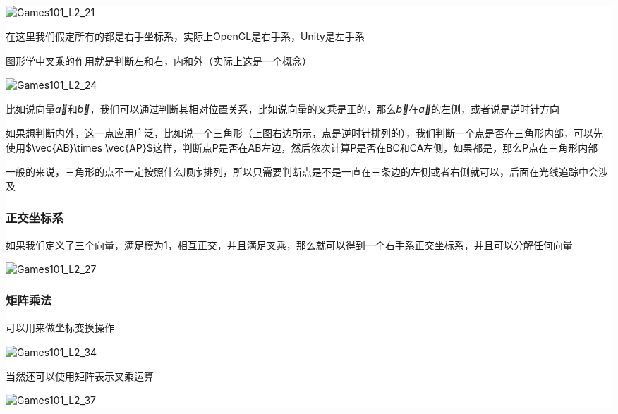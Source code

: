 ![Games101_L2_21](https://raw.githubusercontent.com/Michael-Jetson/Images/main/UpGit_Auto_UpLoad/Games101_L2_21.png)

在这里我们假定所有的都是右手坐标系，实际上OpenGL是右手系，Unity是左手系

图形学中叉乘的作用就是判断左和右，内和外（实际上这是一个概念）

![Games101_L2_24](https://raw.githubusercontent.com/Michael-Jetson/Images/main/UpGit_Auto_UpLoad/Games101_L2_24.png)

比如说向量$\vec{a}$和$\vec{b}$，我们可以通过判断其相对位置关系，比如说向量的叉乘是正的，那么$\vec{b}$在$\vec{a}$的左侧，或者说是逆时针方向

如果想判断内外，这一点应用广泛，比如说一个三角形（上图右边所示，点是逆时针排列的），我们判断一个点是否在三角形内部，可以先使用$\vec{AB}\times \vec{AP}$这样，判断点P是否在AB左边，然后依次计算P是否在BC和CA左侧，如果都是，那么P点在三角形内部

一般的来说，三角形的点不一定按照什么顺序排列，所以只需要判断点是不是一直在三条边的左侧或者右侧就可以，后面在光线追踪中会涉及

### 正交坐标系

如果我们定义了三个向量，满足模为1，相互正交，并且满足叉乘，那么就可以得到一个右手系正交坐标系，并且可以分解任何向量

![Games101_L2_27](https://raw.githubusercontent.com/Michael-Jetson/Images/main/UpGit_Auto_UpLoad/Games101_L2_27.png)

### 矩阵乘法

可以用来做坐标变换操作

![Games101_L2_34](https://raw.githubusercontent.com/Michael-Jetson/Images/main/UpGit_Auto_UpLoad/Games101_L2_34.png)

当然还可以使用矩阵表示叉乘运算

![Games101_L2_37](https://raw.githubusercontent.com/Michael-Jetson/Images/main/UpGit_Auto_UpLoad/Games101_L2_37.png)
